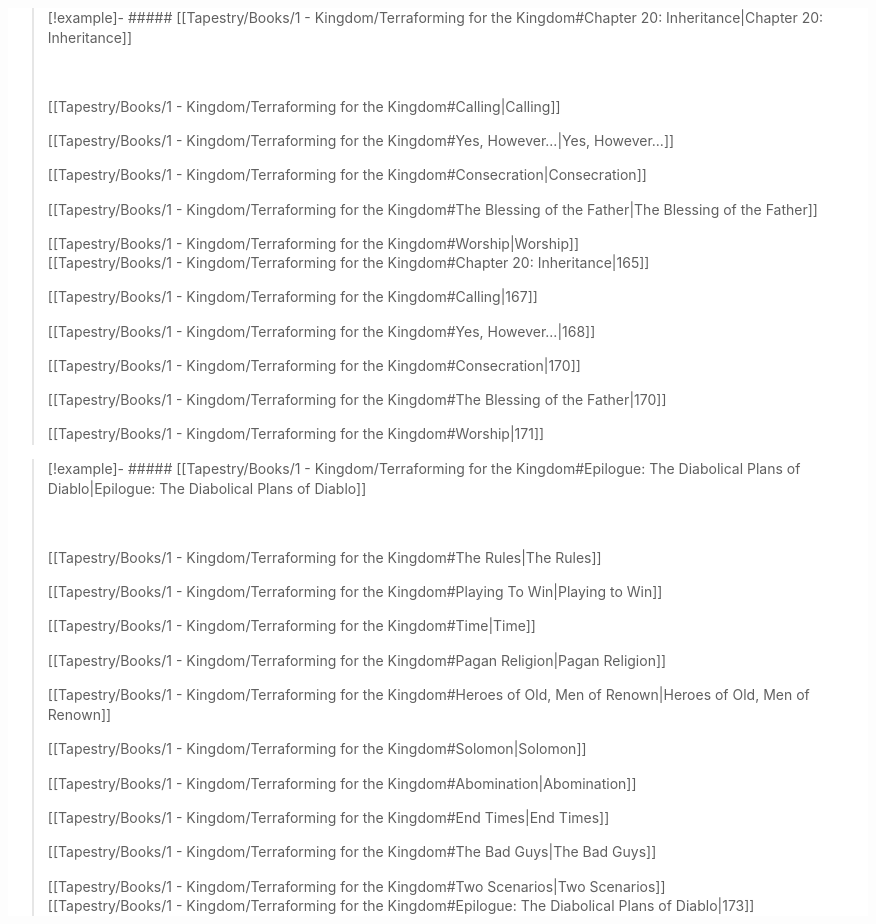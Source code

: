 >[!example]- ##### [[Tapestry/Books/1 - Kingdom/Terraforming for the Kingdom#Chapter 20: Inheritance\|Chapter 20: Inheritance]]
>
><div class="two-columns">
> &nbsp;
>
>[[Tapestry/Books/1 - Kingdom/Terraforming for the Kingdom#Calling\|Calling]]
>
>[[Tapestry/Books/1 - Kingdom/Terraforming for the Kingdom#Yes, However...\|Yes, However...]]
>
>[[Tapestry/Books/1 - Kingdom/Terraforming for the Kingdom#Consecration\|Consecration]]
>
>[[Tapestry/Books/1 - Kingdom/Terraforming for the Kingdom#The Blessing of the Father\|The Blessing of the Father]]
>
>[[Tapestry/Books/1 - Kingdom/Terraforming for the Kingdom#Worship\|Worship]]
>
><div style="break-before: column; margin-top:-1.1em;">
>
>[[Tapestry/Books/1 - Kingdom/Terraforming for the Kingdom#Chapter 20: Inheritance\|165]]
>
>[[Tapestry/Books/1 - Kingdom/Terraforming for the Kingdom#Calling\|167]]
>
>[[Tapestry/Books/1 - Kingdom/Terraforming for the Kingdom#Yes, However...\|168]]
>
>[[Tapestry/Books/1 - Kingdom/Terraforming for the Kingdom#Consecration\|170]]
>
>[[Tapestry/Books/1 - Kingdom/Terraforming for the Kingdom#The Blessing of the Father\|170]]
>
>[[Tapestry/Books/1 - Kingdom/Terraforming for the Kingdom#Worship\|171]]
></div>

>[!example]- ##### [[Tapestry/Books/1 - Kingdom/Terraforming for the Kingdom#Epilogue: The Diabolical Plans of Diablo\|Epilogue: The Diabolical Plans of Diablo]]
>
><div class="two-columns">
> &nbsp;
>
>[[Tapestry/Books/1 - Kingdom/Terraforming for the Kingdom#The Rules\|The Rules]]
>
>[[Tapestry/Books/1 - Kingdom/Terraforming for the Kingdom#Playing To Win\|Playing to Win]]
>
>[[Tapestry/Books/1 - Kingdom/Terraforming for the Kingdom#Time\|Time]]
>
>[[Tapestry/Books/1 - Kingdom/Terraforming for the Kingdom#Pagan Religion\|Pagan Religion]]
>
>[[Tapestry/Books/1 - Kingdom/Terraforming for the Kingdom#Heroes of Old, Men of Renown\|Heroes of Old, Men of Renown]]
>
>[[Tapestry/Books/1 - Kingdom/Terraforming for the Kingdom#Solomon\|Solomon]]
>
>[[Tapestry/Books/1 - Kingdom/Terraforming for the Kingdom#Abomination\|Abomination]]
>
>[[Tapestry/Books/1 - Kingdom/Terraforming for the Kingdom#End Times\|End Times]]
>
>[[Tapestry/Books/1 - Kingdom/Terraforming for the Kingdom#The Bad Guys\|The Bad Guys]]
>
>[[Tapestry/Books/1 - Kingdom/Terraforming for the Kingdom#Two Scenarios\|Two Scenarios]]
>
><div style="break-before: column; margin-top:-1.1em;">
>
>[[Tapestry/Books/1 - Kingdom/Terraforming for the Kingdom#Epilogue: The Diabolical Plans of Diablo\|173]]
>